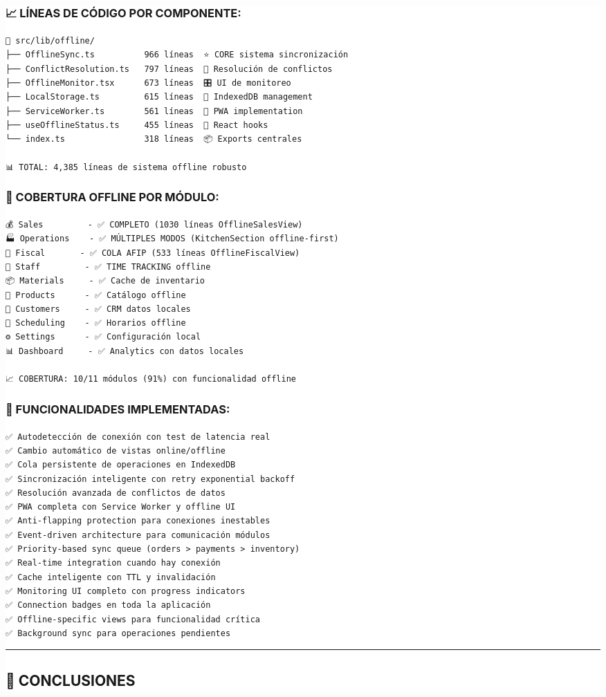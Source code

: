 ### **📈 LÍNEAS DE CÓDIGO POR COMPONENTE:**
```
📂 src/lib/offline/
├── OfflineSync.ts          966 líneas  ⭐ CORE sistema sincronización
├── ConflictResolution.ts   797 líneas  🔄 Resolución de conflictos
├── OfflineMonitor.tsx      673 líneas  🎛️ UI de monitoreo
├── LocalStorage.ts         615 líneas  💾 IndexedDB management
├── ServiceWorker.ts        561 líneas  📱 PWA implementation
├── useOfflineStatus.ts     455 líneas  🎣 React hooks
└── index.ts                318 líneas  📦 Exports centrales

📊 TOTAL: 4,385 líneas de sistema offline robusto
```

### **🎯 COBERTURA OFFLINE POR MÓDULO:**
```
💰 Sales         - ✅ COMPLETO (1030 líneas OfflineSalesView)
🏭 Operations    - ✅ MÚLTIPLES MODOS (KitchenSection offline-first)
🧾 Fiscal       - ✅ COLA AFIP (533 líneas OfflineFiscalView)
👥 Staff         - ✅ TIME TRACKING offline
📦 Materials     - ✅ Cache de inventario
🛒 Products      - ✅ Catálogo offline
👥 Customers     - ✅ CRM datos locales
📅 Scheduling    - ✅ Horarios offline
⚙️ Settings      - ✅ Configuración local
📊 Dashboard     - ✅ Analytics con datos locales

📈 COBERTURA: 10/11 módulos (91%) con funcionalidad offline
```

### **🔧 FUNCIONALIDADES IMPLEMENTADAS:**
```
✅ Autodetección de conexión con test de latencia real
✅ Cambio automático de vistas online/offline  
✅ Cola persistente de operaciones en IndexedDB
✅ Sincronización inteligente con retry exponential backoff
✅ Resolución avanzada de conflictos de datos
✅ PWA completa con Service Worker y offline UI
✅ Anti-flapping protection para conexiones inestables
✅ Event-driven architecture para comunicación módulos
✅ Priority-based sync queue (orders > payments > inventory)
✅ Real-time integration cuando hay conexión
✅ Cache inteligente con TTL y invalidación
✅ Monitoring UI completo con progress indicators
✅ Connection badges en toda la aplicación
✅ Offline-specific views para funcionalidad crítica
✅ Background sync para operaciones pendientes
```

---

## 🎯 **CONCLUSIONES**
